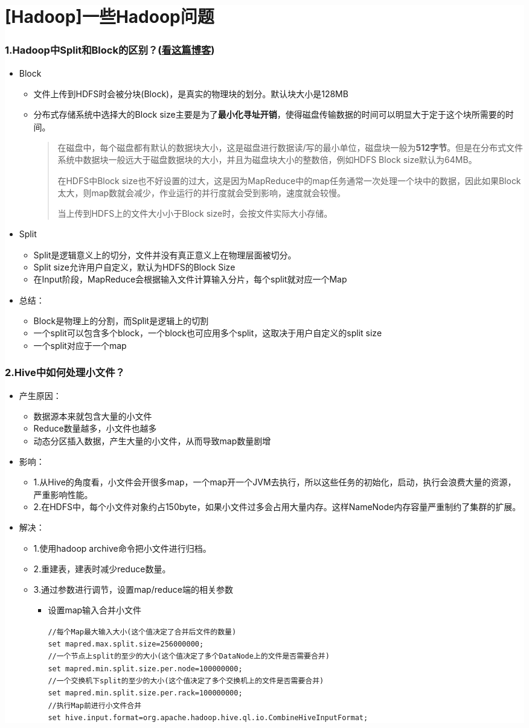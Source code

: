 # [Hadoop]一些Hadoop问题

### 1.Hadoop中Split和Block的区别？([看这篇博客](https://www.jianshu.com/p/3e3758519777))

- Block

  - 文件上传到HDFS时会被分块(Block)，是真实的物理块的划分。默认块大小是128MB

  - 分布式存储系统中选择大的Block size主要是为了**最小化寻址开销**，使得磁盘传输数据的时间可以明显大于定于这个块所需要的时间。

    > 在磁盘中，每个磁盘都有默认的数据块大小，这是磁盘进行数据读/写的最小单位，磁盘块一般为**512字节**。但是在分布式文件系统中数据块一般远大于磁盘数据块的大小，并且为磁盘块大小的整数倍，例如HDFS Block size默认为64MB。
    >
    > 在HDFS中Block size也不好设置的过大，这是因为MapReduce中的map任务通常一次处理一个块中的数据，因此如果Block太大，则map数就会减少，作业运行的并行度就会受到影响，速度就会较慢。
    >
    > 当上传到HDFS上的文件大小小于Block size时，会按文件实际大小存储。

- Split

  - Split是逻辑意义上的切分，文件并没有真正意义上在物理层面被切分。
  - Split size允许用户自定义，默认为HDFS的Block Size
  - 在Input阶段，MapReduce会根据输入文件计算输入分片，每个split就对应一个Map

- 总结：

  - Block是物理上的分割，而Split是逻辑上的切割
  - 一个split可以包含多个block，一个block也可应用多个split，这取决于用户自定义的split size
  - 一个split对应于一个map

### 2.Hive中如何处理小文件？

- 产生原因：

  - 数据源本来就包含大量的小文件
  - Reduce数量越多，小文件也越多
  - 动态分区插入数据，产生大量的小文件，从而导致map数量剧增

- 影响：

  - 1.从Hive的角度看，小文件会开很多map，一个map开一个JVM去执行，所以这些任务的初始化，启动，执行会浪费大量的资源，严重影响性能。
  - 2.在HDFS中，每个小文件对象约占150byte，如果小文件过多会占用大量内存。这样NameNode内存容量严重制约了集群的扩展。

- 解决：

  - 1.使用hadoop archive命令把小文件进行归档。

  - 2.重建表，建表时减少reduce数量。

  - 3.通过参数进行调节，设置map/reduce端的相关参数

    - 设置map输入合并小文件

      ~~~
      //每个Map最大输入大小(这个值决定了合并后文件的数量)
      set mapred.max.split.size=256000000;
      //一个节点上split的至少的大小(这个值决定了多个DataNode上的文件是否需要合并)
      set mapred.min.split.size.per.node=100000000;
      //一个交换机下split的至少的大小(这个值决定了多个交换机上的文件是否需要合并)
      set mapred.min.split.size.per.rack=100000000;
      //执行Map前进行小文件合并
      set hive.input.format=org.apache.hadoop.hive.ql.io.CombineHiveInputFormat;
      ~~~
